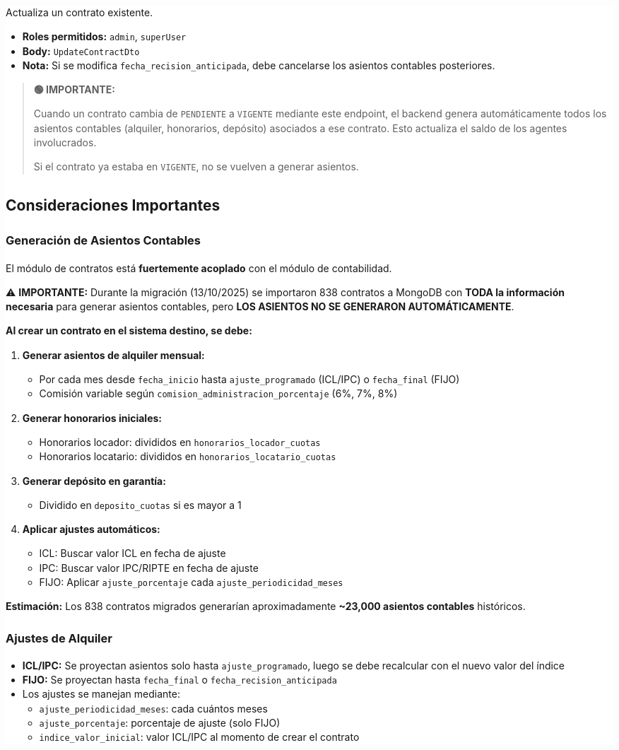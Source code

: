 Actualiza un contrato existente.

- **Roles permitidos:** `admin`, `superUser`
- **Body:** `UpdateContractDto`
- **Nota:** Si se modifica `fecha_recision_anticipada`, debe cancelarse los asientos contables posteriores.

> **🟢 IMPORTANTE:**
>
> Cuando un contrato cambia de `PENDIENTE` a `VIGENTE` mediante este endpoint, el backend genera automáticamente todos los asientos contables (alquiler, honorarios, depósito) asociados a ese contrato. Esto actualiza el saldo de los agentes involucrados.
>
> Si el contrato ya estaba en `VIGENTE`, no se vuelven a generar asientos.

## Consideraciones Importantes

### Generación de Asientos Contables

El módulo de contratos está **fuertemente acoplado** con el módulo de contabilidad.

⚠️ **IMPORTANTE:** Durante la migración (13/10/2025) se importaron 838 contratos a MongoDB con **TODA la información necesaria** para generar asientos contables, pero **LOS ASIENTOS NO SE GENERARON AUTOMÁTICAMENTE**.

**Al crear un contrato en el sistema destino, se debe:**

1. **Generar asientos de alquiler mensual:**
   - Por cada mes desde `fecha_inicio` hasta `ajuste_programado` (ICL/IPC) o `fecha_final` (FIJO)
   - Comisión variable según `comision_administracion_porcentaje` (6%, 7%, 8%)

2. **Generar honorarios iniciales:**
   - Honorarios locador: divididos en `honorarios_locador_cuotas`
   - Honorarios locatario: divididos en `honorarios_locatario_cuotas`

3. **Generar depósito en garantía:**
   - Dividido en `deposito_cuotas` si es mayor a 1

4. **Aplicar ajustes automáticos:**
   - ICL: Buscar valor ICL en fecha de ajuste
   - IPC: Buscar valor IPC/RIPTE en fecha de ajuste
   - FIJO: Aplicar `ajuste_porcentaje` cada `ajuste_periodicidad_meses`

**Estimación:** Los 838 contratos migrados generarían aproximadamente **~23,000 asientos contables** históricos.

### Ajustes de Alquiler

- **ICL/IPC:** Se proyectan asientos solo hasta `ajuste_programado`, luego se debe recalcular con el nuevo valor del índice
- **FIJO:** Se proyectan hasta `fecha_final` o `fecha_recision_anticipada`
- Los ajustes se manejan mediante:
  - `ajuste_periodicidad_meses`: cada cuántos meses
  - `ajuste_porcentaje`: porcentaje de ajuste (solo FIJO)
  - `indice_valor_inicial`: valor ICL/IPC al momento de crear el contrato
